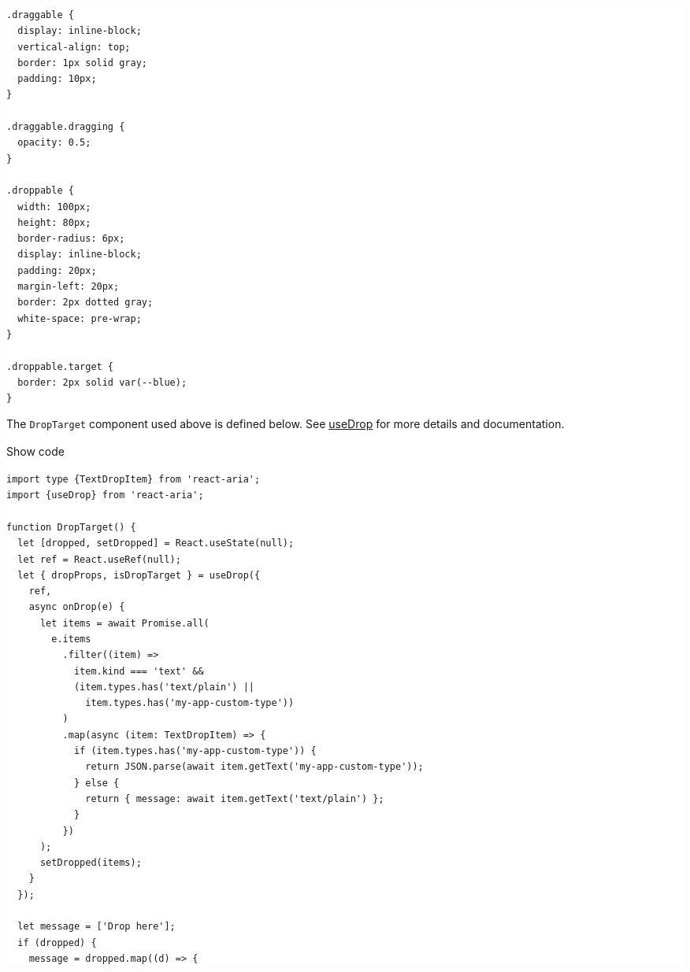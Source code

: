 ```
.draggable {
  display: inline-block;
  vertical-align: top;
  border: 1px solid gray;
  padding: 10px;
}

.draggable.dragging {
  opacity: 0.5;
}

.droppable {
  width: 100px;
  height: 80px;
  border-radius: 6px;
  display: inline-block;
  padding: 20px;
  margin-left: 20px;
  border: 2px dotted gray;
  white-space: pre-wrap;
}

.droppable.target {
  border: 2px solid var(--blue);
}
```

The `DropTarget` component used above is defined below. See [useDrop](https://react-spectrum.adobe.com/react-aria/useDrop.html) for more details and documentation.

Show code

```
import type {TextDropItem} from 'react-aria';
import {useDrop} from 'react-aria';

function DropTarget() {
  let [dropped, setDropped] = React.useState(null);
  let ref = React.useRef(null);
  let { dropProps, isDropTarget } = useDrop({
    ref,
    async onDrop(e) {
      let items = await Promise.all(
        e.items
          .filter((item) =>
            item.kind === 'text' &&
            (item.types.has('text/plain') ||
              item.types.has('my-app-custom-type'))
          )
          .map(async (item: TextDropItem) => {
            if (item.types.has('my-app-custom-type')) {
              return JSON.parse(await item.getText('my-app-custom-type'));
            } else {
              return { message: await item.getText('text/plain') };
            }
          })
      );
      setDropped(items);
    }
  });

  let message = ['Drop here'];
  if (dropped) {
    message = dropped.map((d) => {
```